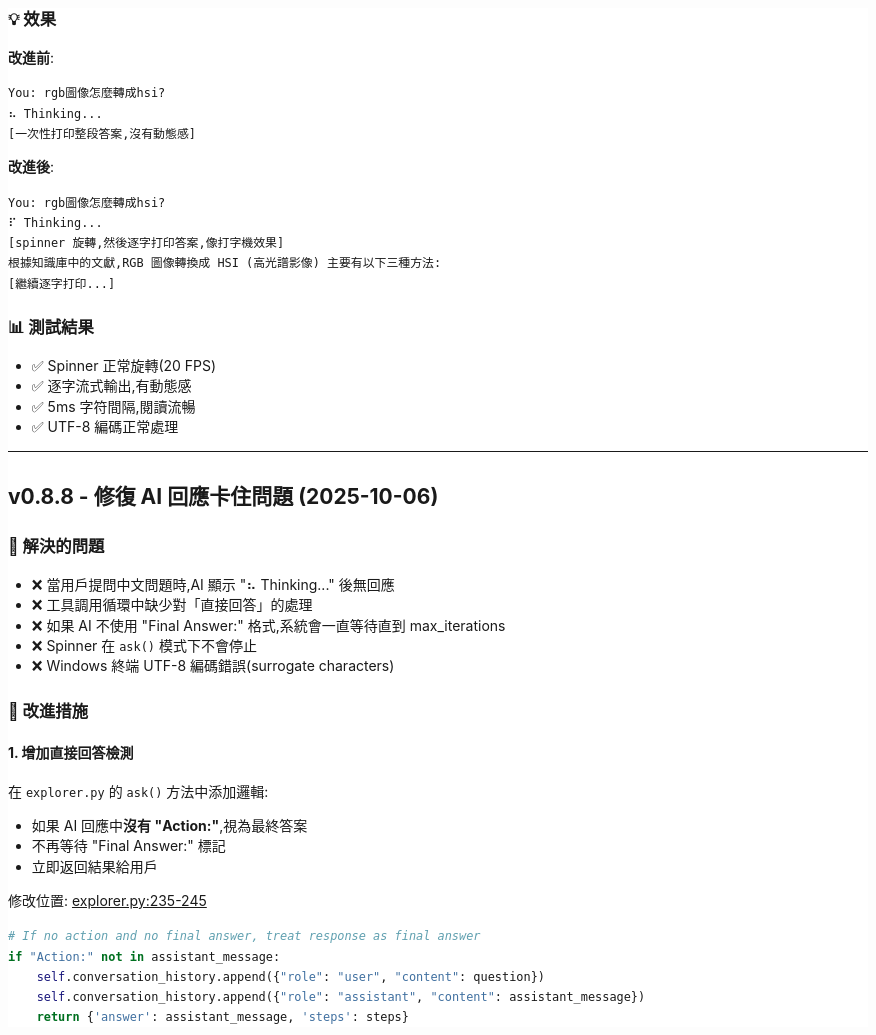 ### 💡 效果
**改進前**:
```
You: rgb圖像怎麼轉成hsi?
⠦ Thinking...
[一次性打印整段答案,沒有動態感]
```

**改進後**:
```
You: rgb圖像怎麼轉成hsi?
⠏ Thinking...
[spinner 旋轉,然後逐字打印答案,像打字機效果]
根據知識庫中的文獻,RGB 圖像轉換成 HSI (高光譜影像) 主要有以下三種方法:
[繼續逐字打印...]
```

### 📊 測試結果
- ✅ Spinner 正常旋轉(20 FPS)
- ✅ 逐字流式輸出,有動態感
- ✅ 5ms 字符間隔,閱讀流暢
- ✅ UTF-8 編碼正常處理

---

## v0.8.8 - 修復 AI 回應卡住問題 (2025-10-06)

### 🎯 解決的問題
- ❌ 當用戶提問中文問題時,AI 顯示 "⠦ Thinking..." 後無回應
- ❌ 工具調用循環中缺少對「直接回答」的處理
- ❌ 如果 AI 不使用 "Final Answer:" 格式,系統會一直等待直到 max_iterations
- ❌ Spinner 在 `ask()` 模式下不會停止
- ❌ Windows 終端 UTF-8 編碼錯誤(surrogate characters)

### 🚀 改進措施

#### 1. **增加直接回答檢測**
在 `explorer.py` 的 `ask()` 方法中添加邏輯:
- 如果 AI 回應中**沒有 "Action:"**,視為最終答案
- 不再等待 "Final Answer:" 標記
- 立即返回結果給用戶

修改位置: [explorer.py:235-245](explorer.py#L235-L245)

```python
# If no action and no final answer, treat response as final answer
if "Action:" not in assistant_message:
    self.conversation_history.append({"role": "user", "content": question})
    self.conversation_history.append({"role": "assistant", "content": assistant_message})
    return {'answer': assistant_message, 'steps': steps}
```
